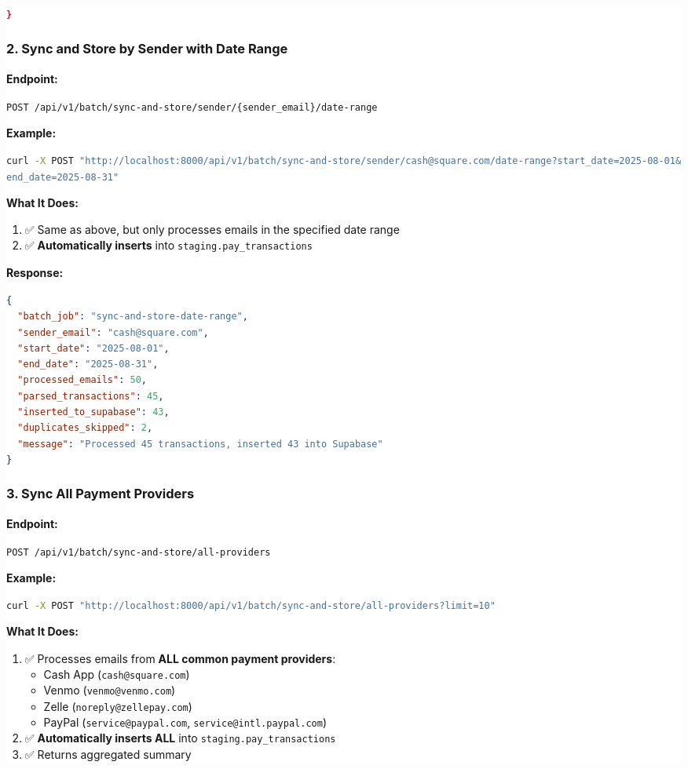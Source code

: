 ```json
}
```

### 2. Sync and Store by Sender with Date Range

**Endpoint:**
```bash
POST /api/v1/batch/sync-and-store/sender/{sender_email}/date-range
```

**Example:**
```bash
curl -X POST "http://localhost:8000/api/v1/batch/sync-and-store/sender/cash@square.com/date-range?start_date=2025-08-01&end_date=2025-08-31"
```

**What It Does:**
1. ✅ Same as above, but only processes emails in the specified date range
2. ✅ **Automatically inserts** into `staging.pay_transactions`

**Response:**
```json
{
  "batch_job": "sync-and-store-date-range",
  "sender_email": "cash@square.com",
  "start_date": "2025-08-01",
  "end_date": "2025-08-31",
  "processed_emails": 50,
  "parsed_transactions": 45,
  "inserted_to_supabase": 43,
  "duplicates_skipped": 2,
  "message": "Processed 45 transactions, inserted 43 into Supabase"
}
```

### 3. Sync All Payment Providers

**Endpoint:**
```bash
POST /api/v1/batch/sync-and-store/all-providers
```

**Example:**
```bash
curl -X POST "http://localhost:8000/api/v1/batch/sync-and-store/all-providers?limit=10"
```

**What It Does:**
1. ✅ Processes emails from **ALL common payment providers**:
   - Cash App (`cash@square.com`)
   - Venmo (`venmo@venmo.com`)
   - Zelle (`noreply@zellepay.com`)
   - PayPal (`service@paypal.com`, `service@intl.paypal.com`)
2. ✅ **Automatically inserts ALL** into `staging.pay_transactions`
3. ✅ Returns aggregated summary
